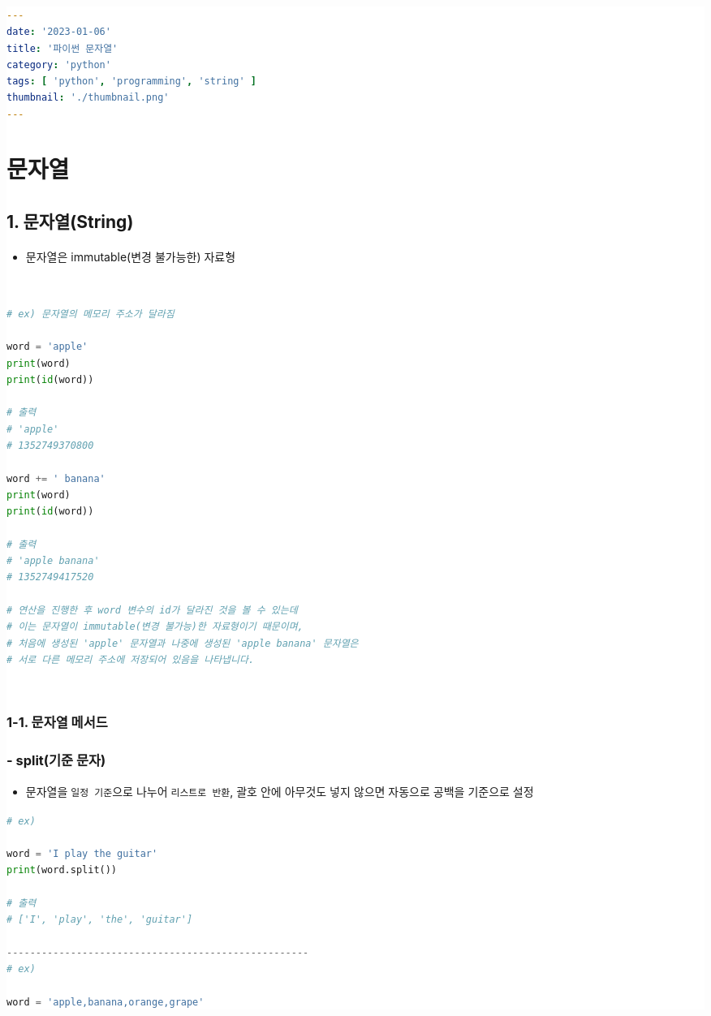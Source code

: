 ```yaml
---
date: '2023-01-06'
title: '파이썬 문자열'
category: 'python'
tags: [ 'python', 'programming', 'string' ]
thumbnail: './thumbnail.png'
---
```


# 문자열

## 1. 문자열(String)

- 문자열은 immutable(변경 불가능한) 자료형

<br>

```python
# ex) 문자열의 메모리 주소가 달라짐

word = 'apple'
print(word)
print(id(word))

# 출력
# 'apple'
# 1352749370800

word += ' banana'
print(word)
print(id(word))

# 출력
# 'apple banana'
# 1352749417520

# 연산을 진행한 후 word 변수의 id가 달라진 것을 볼 수 있는데
# 이는 문자열이 immutable(변경 불가능)한 자료형이기 때문이며,
# 처음에 생성된 'apple' 문자열과 나중에 생성된 'apple banana' 문자열은
# 서로 다른 메모리 주소에 저장되어 있음을 나타냅니다.
```

<br>

### 1-1. 문자열 메서드

### - split(기준 문자)

- 문자열을 `일정 기준`으로 나누어 `리스트로 반환`, 괄호 안에 아무것도 넣지 않으면 자동으로 공백을 기준으로 설정

```python
# ex)

word = 'I play the guitar'
print(word.split())

# 출력
# ['I', 'play', 'the', 'guitar']

----------------------------------------------------
# ex)

word = 'apple,banana,orange,grape'
```

[//]: # (---)
[//]: # ()
[//]: # (## Source)
[//]: # ()
[//]: # (- SEO 기본 가이드)
[//]: # ()
[//]: # (  [<https://support.google.com/webmasters/answer/7451184?hl=ko&ref_topic=9460495>]&#40;<https://support.google.com/webmasters/answer/7451184?hl=ko&ref_topic=9460495>&#41;)